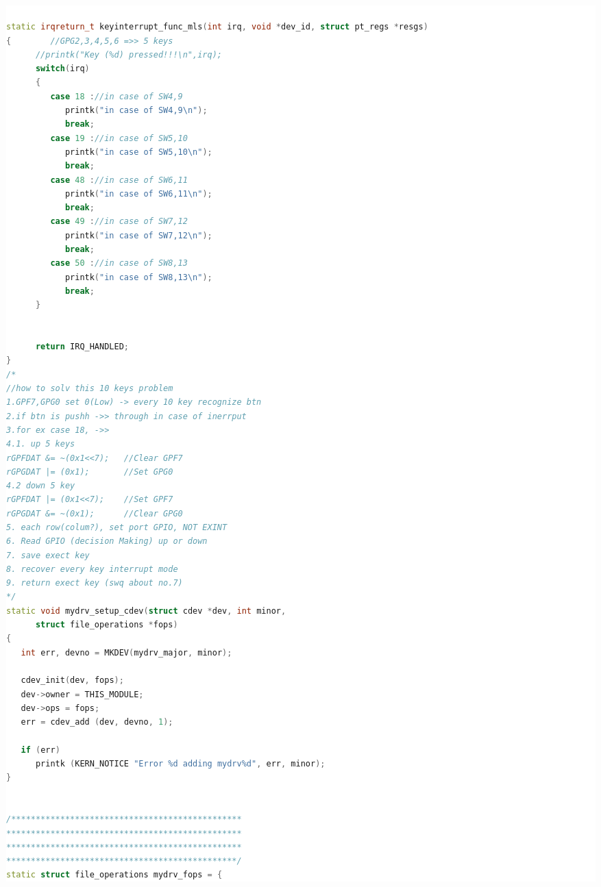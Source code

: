    ```cpp

   static irqreturn_t keyinterrupt_func_mls(int irq, void *dev_id, struct pt_regs *resgs)
   {		//GPG2,3,4,5,6 =>> 5 keys
         //printk("Key (%d) pressed!!!\n",irq);
         switch(irq)
         {
            case 18 ://in case of SW4,9
               printk("in case of SW4,9\n");
               break;
            case 19 ://in case of SW5,10
               printk("in case of SW5,10\n");
               break;
            case 48 ://in case of SW6,11
               printk("in case of SW6,11\n");
               break;
            case 49 ://in case of SW7,12
               printk("in case of SW7,12\n");
               break;
            case 50 ://in case of SW8,13
               printk("in case of SW8,13\n");
               break;
         }


         return IRQ_HANDLED;
   }
   /*
   //how to solv this 10 keys problem
   1.GPF7,GPG0 set 0(Low) -> every 10 key recognize btn
   2.if btn is pushh ->> through in case of inerrput
   3.for ex case 18, ->> 
   4.1. up 5 keys
   rGPFDAT &= ~(0x1<<7);   //Clear GPF7
   rGPGDAT |= (0x1);       //Set GPG0
   4.2 down 5 key
   rGPFDAT |= (0x1<<7);    //Set GPF7
   rGPGDAT &= ~(0x1);      //Clear GPG0
   5. each row(colum?), set port GPIO, NOT EXINT
   6. Read GPIO (decision Making) up or down
   7. save exect key 
   8. recover every key interrupt mode
   9. return exect key (swq about no.7)
   */
   static void mydrv_setup_cdev(struct cdev *dev, int minor,
         struct file_operations *fops)
   {
      int err, devno = MKDEV(mydrv_major, minor);
      
      cdev_init(dev, fops);
      dev->owner = THIS_MODULE;
      dev->ops = fops;
      err = cdev_add (dev, devno, 1);
      
      if (err)
         printk (KERN_NOTICE "Error %d adding mydrv%d", err, minor);
   }


   /***********************************************
   ************************************************
   ************************************************
   ***********************************************/
   static struct file_operations mydrv_fops = {
   ```